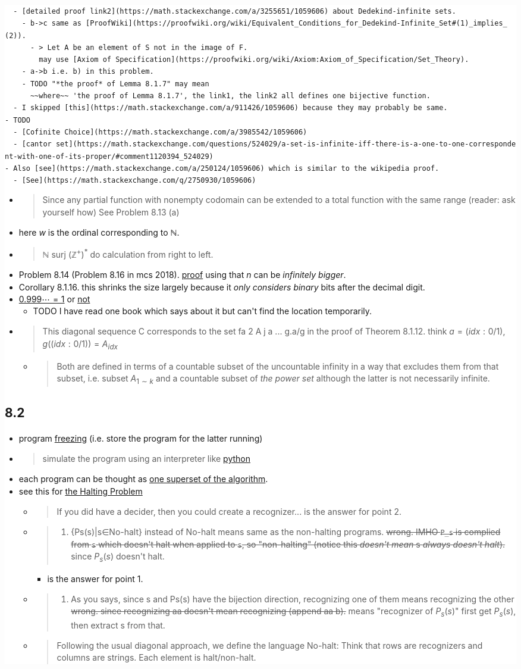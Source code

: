       - [detailed proof link2](https://math.stackexchange.com/a/3255651/1059606) about Dedekind-infinite sets.
        - b->c same as [ProofWiki](https://proofwiki.org/wiki/Equivalent_Conditions_for_Dedekind-Infinite_Set#(1)_implies_(2)).
          - > Let A be an element of S not in the image of F.
            may use [Axiom of Specification](https://proofwiki.org/wiki/Axiom:Axiom_of_Specification/Set_Theory).
        - a->b i.e. b) in this problem.
        - TODO "*the proof* of Lemma 8.1.7" may mean
          ~~where~~ 'the proof of Lemma 8.1.7', the link1, the link2 all defines one bijective function.
      - I skipped [this](https://math.stackexchange.com/a/911426/1059606) because they may probably be same.
    - TODO
      - [Cofinite Choice](https://math.stackexchange.com/a/3985542/1059606)
      - [cantor set](https://math.stackexchange.com/questions/524029/a-set-is-infinite-iff-there-is-a-one-to-one-correspondent-with-one-of-its-proper/#comment1120394_524029)
    - Also [see](https://math.stackexchange.com/a/250124/1059606) which is similar to the wikipedia proof.
      - [See](https://math.stackexchange.com/q/2750930/1059606)
- > Since any partial function with nonempty codomain can be extended to a total function with the same range (reader: ask yourself how)
  See Problem 8.13 (a)
- here $w$ is the ordinal corresponding to $\mathbb{N}$.
- > $\mathbb{N}\text{ surj }(\mathbb{Z}^+)^\ast$
  do calculation from right to left.
- Problem 8.14 (Problem 8.16 in mcs 2018).
  [proof](https://math.stackexchange.com/a/317522/1059606) using that $n$ can be *infinitely bigger*.
- Corollary 8.1.16.
  this shrinks the size largely because it *only considers binary* bits after the decimal digit.
- [$0.999\cdots=1$](https://en.wikipedia.org/wiki/0.999...#Intuitive_explanation) or [not](https://betterexplained.com/articles/a-friendly-chat-about-whether-0-999-1/#:~:text=In%20our%20current%20system%2C%20we,0.999%E2%80%A6%20is%20less%20than%201.)
  - TODO I have read one book which says about it but can't find the location temporarily.
- > This diagonal sequence C corresponds to the set fa 2 A j a ... g.a/g in the proof of Theorem 8.1.12.
  think $a=(idx:0/1),g((idx:0/1))=A_{idx}$
  - > Both are defined in terms of a countable subset of the uncountable infinity in a way that excludes them from that subset,
    i.e. subset $A_{1\sim k}$
    and a countable subset of *the power set* although the latter is not necessarily infinite.
## 8.2
- program [freezing](https://www.reddit.com/r/Windows10/comments/j83klk/comment/g88jw9g/?utm_source=share&utm_medium=web3x&utm_name=web3xcss&utm_term=1&utm_content=share_button) (i.e. store the program for the latter running)
- > simulate the program using an interpreter
  like [python](https://cs.stackexchange.com/a/148444/161388)
- each program can be thought as [one superset of the algorithm](https://qr.ae/ps4YWn).
- see this for [the Halting Problem](https://math.stackexchange.com/q/4900611/1059606)
  - > If you did have a decider, then you could create a recognizer...
    is the answer for point 2.
  - > 1. {Ps(s)|s∈No-halt}  instead of No-halt means same as the non-halting programs.
    ~~wrong. IMHO `P_s` is complied from `s` which doesn't halt when applied to `s`, so "non-halting" (notice this *doesn't mean* s *always doesn't halt*).~~
    since $P_s(s)$ doesn't halt.
    - is the answer for point 1.
  - > 1. As you says, since s and Ps(s) have the bijection direction, recognizing one of them means recognizing the other
    ~~wrong. since recognizing aa doesn't mean recognizing (append aa b).~~
    means "recognizer of $P_s(s)$" first get $P_s(s)$, then extract s from that.
  - > Following the usual diagonal approach, we define the language No-halt:
    Think that rows are recognizers and columns are strings.
    Each element is halt/non-halt.